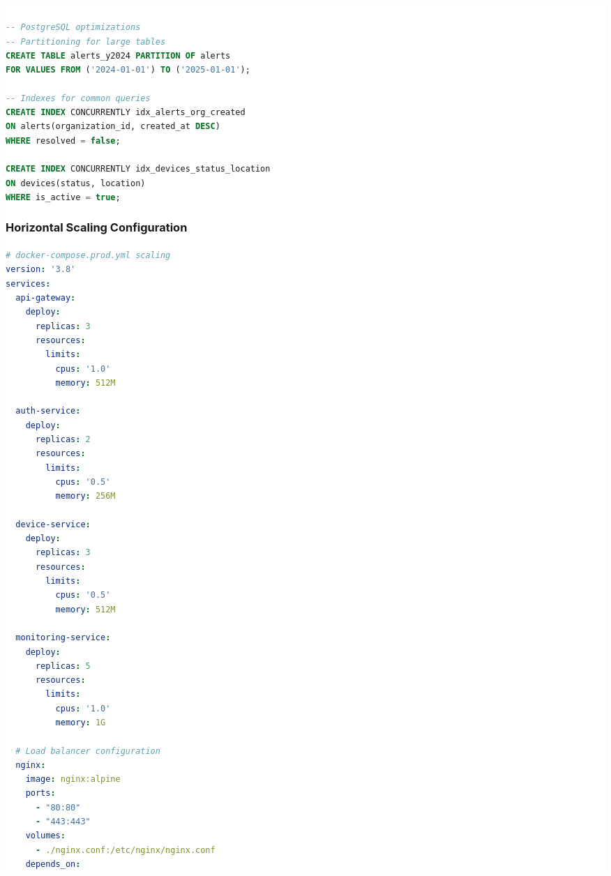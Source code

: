 ```sql

-- PostgreSQL optimizations
-- Partitioning for large tables
CREATE TABLE alerts_y2024 PARTITION OF alerts
FOR VALUES FROM ('2024-01-01') TO ('2025-01-01');

-- Indexes for common queries
CREATE INDEX CONCURRENTLY idx_alerts_org_created 
ON alerts(organization_id, created_at DESC) 
WHERE resolved = false;

CREATE INDEX CONCURRENTLY idx_devices_status_location 
ON devices(status, location) 
WHERE is_active = true;
```

### **Horizontal Scaling Configuration**

```yaml
# docker-compose.prod.yml scaling
version: '3.8'
services:
  api-gateway:
    deploy:
      replicas: 3
      resources:
        limits:
          cpus: '1.0'
          memory: 512M
  
  auth-service:
    deploy:
      replicas: 2
      resources:
        limits:
          cpus: '0.5'
          memory: 256M
  
  device-service:
    deploy:
      replicas: 3
      resources:
        limits:
          cpus: '0.5'
          memory: 512M
          
  monitoring-service:
    deploy:
      replicas: 5
      resources:
        limits:
          cpus: '1.0'
          memory: 1G
          
  # Load balancer configuration
  nginx:
    image: nginx:alpine
    ports:
      - "80:80"
      - "443:443"
    volumes:
      - ./nginx.conf:/etc/nginx/nginx.conf
    depends_on:
```